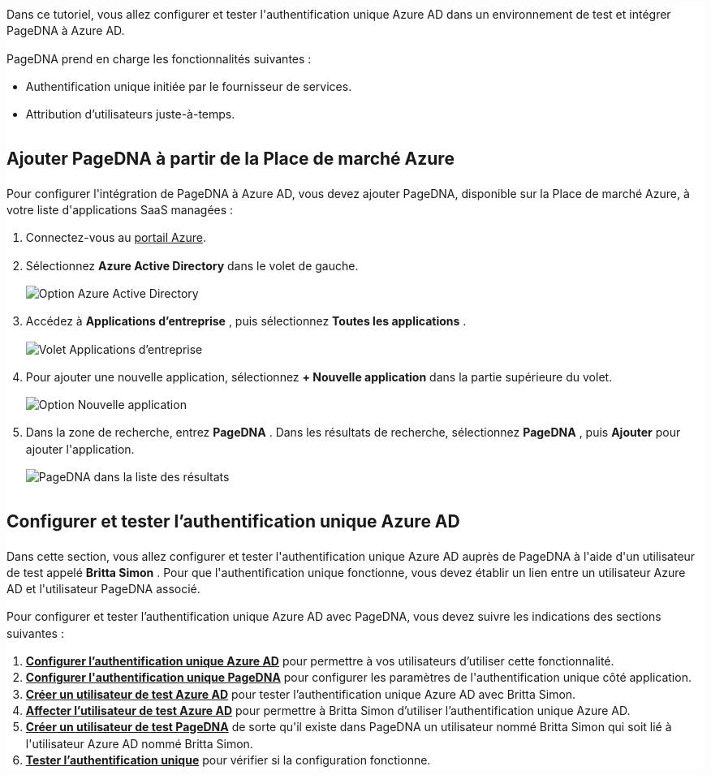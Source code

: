 Dans ce tutoriel, vous allez configurer et tester l'authentification unique Azure AD dans un environnement de test et intégrer PageDNA à Azure AD.

PageDNA prend en charge les fonctionnalités suivantes :

* Authentification unique initiée par le fournisseur de services.

* Attribution d’utilisateurs juste-à-temps.

## <a name="add-pagedna-from-the-azure-marketplace"></a>Ajouter PageDNA à partir de la Place de marché Azure

Pour configurer l'intégration de PageDNA à Azure AD, vous devez ajouter PageDNA, disponible sur la Place de marché Azure, à votre liste d'applications SaaS managées :

1. Connectez-vous au [portail Azure](https://portal.azure.com?azure-portal=true).
1. Sélectionnez **Azure Active Directory** dans le volet de gauche.

    ![Option Azure Active Directory](common/select-azuread.png)

1. Accédez à **Applications d’entreprise** , puis sélectionnez **Toutes les applications** .

    ![Volet Applications d’entreprise](common/enterprise-applications.png)

1. Pour ajouter une nouvelle application, sélectionnez **+ Nouvelle application** dans la partie supérieure du volet.

    ![Option Nouvelle application](common/add-new-app.png)

1. Dans la zone de recherche, entrez **PageDNA** . Dans les résultats de recherche, sélectionnez **PageDNA** , puis **Ajouter** pour ajouter l'application.

    ![PageDNA dans la liste des résultats](common/search-new-app.png)

## <a name="configure-and-test-azure-ad-single-sign-on"></a>Configurer et tester l’authentification unique Azure AD

Dans cette section, vous allez configurer et tester l'authentification unique Azure AD auprès de PageDNA à l'aide d'un utilisateur de test appelé **Britta Simon** . Pour que l'authentification unique fonctionne, vous devez établir un lien entre un utilisateur Azure AD et l'utilisateur PageDNA associé.

Pour configurer et tester l’authentification unique Azure AD avec PageDNA, vous devez suivre les indications des sections suivantes :

1. **[Configurer l’authentification unique Azure AD](#configure-azure-ad-single-sign-on)** pour permettre à vos utilisateurs d’utiliser cette fonctionnalité.
1. **[Configurer l'authentification unique PageDNA](#configure-pagedna-single-sign-on)** pour configurer les paramètres de l'authentification unique côté application.
1. **[Créer un utilisateur de test Azure AD](#create-an-azure-ad-test-user)** pour tester l’authentification unique Azure AD avec Britta Simon.
1. **[Affecter l’utilisateur de test Azure AD](#assign-the-azure-ad-test-user)** pour permettre à Britta Simon d’utiliser l’authentification unique Azure AD.
1. **[Créer un utilisateur de test PageDNA](#create-a-pagedna-test-user)** de sorte qu'il existe dans PageDNA un utilisateur nommé Britta Simon qui soit lié à l'utilisateur Azure AD nommé Britta Simon.
1. **[Tester l’authentification unique](#test-single-sign-on)** pour vérifier si la configuration fonctionne.
